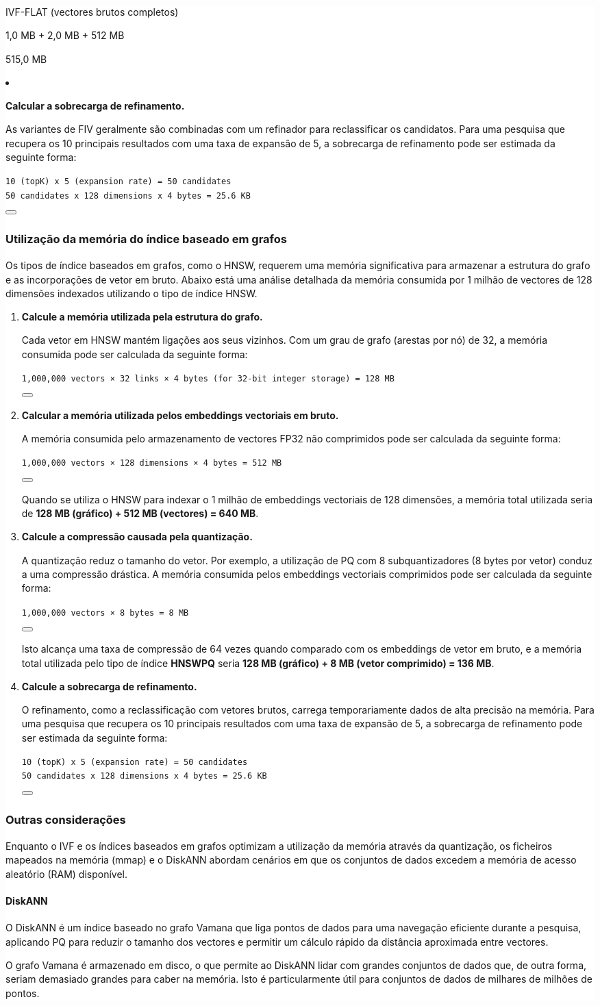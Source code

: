 <td><p>IVF-FLAT (vectores brutos completos)</p></td>
<td><p>1,0 MB + 2,0 MB + 512 MB</p></td>
<td><p>515,0 MB</p></td>
</tr>
</table></p></li>
<li><p><strong>Calcular a sobrecarga de refinamento.</strong></p>
<p>As variantes de FIV geralmente são combinadas com um refinador para reclassificar os candidatos. Para uma pesquisa que recupera os 10 principais resultados com uma taxa de expansão de 5, a sobrecarga de refinamento pode ser estimada da seguinte forma:</p>
<pre><code translate="no" class="language-plaintext">10 (topK) x 5 (expansion rate) = 50 candidates
50 candidates x 128 dimensions x 4 bytes = 25.6 KB
<button class="copy-code-btn"></button></code></pre></li>
</ol>
<h3 id="Graph-based-index-memory-usage" class="common-anchor-header">Utilização da memória do índice baseado em grafos</h3><p>Os tipos de índice baseados em grafos, como o HNSW, requerem uma memória significativa para armazenar a estrutura do grafo e as incorporações de vetor em bruto. Abaixo está uma análise detalhada da memória consumida por 1 milhão de vectores de 128 dimensões indexados utilizando o tipo de índice HNSW.</p>
<ol>
<li><p><strong>Calcule a memória utilizada pela estrutura do grafo.</strong></p>
<p>Cada vetor em HNSW mantém ligações aos seus vizinhos. Com um grau de grafo (arestas por nó) de 32, a memória consumida pode ser calculada da seguinte forma:</p>
<pre><code translate="no" class="language-plaintext">1,000,000 vectors × 32 links × 4 bytes (for 32-bit integer storage) = 128 MB  
<button class="copy-code-btn"></button></code></pre></li>
<li><p><strong>Calcular a memória utilizada pelos embeddings vectoriais em bruto.</strong></p>
<p>A memória consumida pelo armazenamento de vectores FP32 não comprimidos pode ser calculada da seguinte forma:</p>
<pre><code translate="no" class="language-plaintext">1,000,000 vectors × 128 dimensions × 4 bytes = 512 MB  
<button class="copy-code-btn"></button></code></pre>
<p>Quando se utiliza o HNSW para indexar o 1 milhão de embeddings vectoriais de 128 dimensões, a memória total utilizada seria de <strong>128 MB (gráfico) + 512 MB (vectores) = 640 MB</strong>.</p></li>
<li><p><strong>Calcule a compressão causada pela quantização.</strong></p>
<p>A quantização reduz o tamanho do vetor. Por exemplo, a utilização de PQ com 8 subquantizadores (8 bytes por vetor) conduz a uma compressão drástica. A memória consumida pelos embeddings vectoriais comprimidos pode ser calculada da seguinte forma:</p>
<pre><code translate="no" class="language-plaintext">1,000,000 vectors × 8 bytes = 8 MB
<button class="copy-code-btn"></button></code></pre>
<p>Isto alcança uma taxa de compressão de 64 vezes quando comparado com os embeddings de vetor em bruto, e a memória total utilizada pelo tipo de índice <strong>HNSWPQ</strong> seria <strong>128 MB (gráfico) + 8 MB (vetor comprimido) = 136 MB</strong>.</p></li>
<li><p><strong>Calcule a sobrecarga de refinamento.</strong></p>
<p>O refinamento, como a reclassificação com vetores brutos, carrega temporariamente dados de alta precisão na memória. Para uma pesquisa que recupera os 10 principais resultados com uma taxa de expansão de 5, a sobrecarga de refinamento pode ser estimada da seguinte forma:</p>
<pre><code translate="no" class="language-plaintext">10 (topK) x 5 (expansion rate) = 50 candidates
50 candidates x 128 dimensions x 4 bytes = 25.6 KB
<button class="copy-code-btn"></button></code></pre></li>
</ol>
<h3 id="Other-considerations" class="common-anchor-header">Outras considerações</h3><p>Enquanto o IVF e os índices baseados em grafos optimizam a utilização da memória através da quantização, os ficheiros mapeados na memória (mmap) e o DiskANN abordam cenários em que os conjuntos de dados excedem a memória de acesso aleatório (RAM) disponível.</p>
<h4 id="DiskANN" class="common-anchor-header">DiskANN</h4><p>O DiskANN é um índice baseado no grafo Vamana que liga pontos de dados para uma navegação eficiente durante a pesquisa, aplicando PQ para reduzir o tamanho dos vectores e permitir um cálculo rápido da distância aproximada entre vectores.</p>
<p>O grafo Vamana é armazenado em disco, o que permite ao DiskANN lidar com grandes conjuntos de dados que, de outra forma, seriam demasiado grandes para caber na memória. Isto é particularmente útil para conjuntos de dados de milhares de milhões de pontos.</p>
